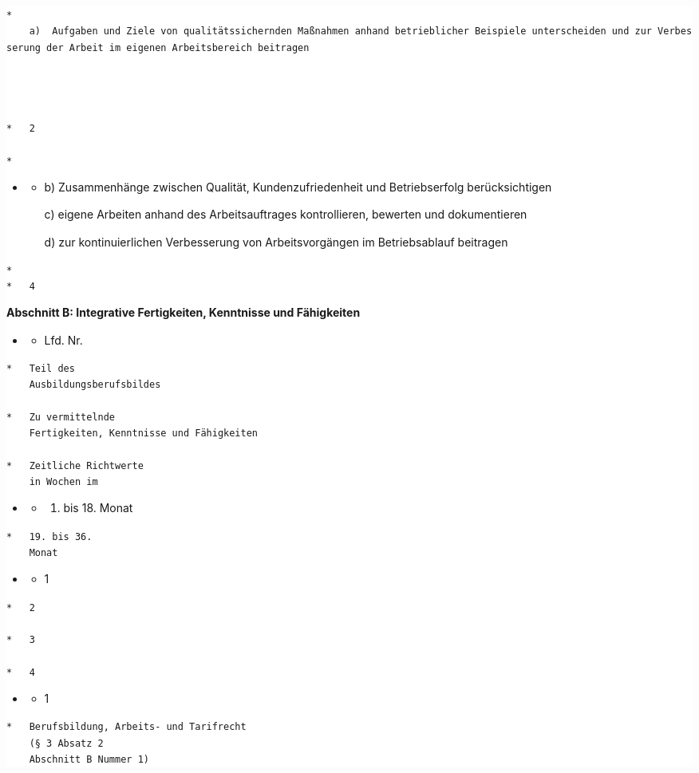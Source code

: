     *
        a)  Aufgaben und Ziele von qualitätssichernden Maßnahmen anhand betrieblicher Beispiele unterscheiden und zur Verbesserung der Arbeit im eigenen Arbeitsbereich beitragen




    *   2

    *

*    *
        b)  Zusammenhänge zwischen Qualität, Kundenzufriedenheit und Betriebserfolg berücksichtigen


        c)  eigene Arbeiten anhand des Arbeitsauftrages kontrollieren, bewerten und dokumentieren


        d)  zur kontinuierlichen Verbesserung von Arbeitsvorgängen im Betriebsablauf beitragen




    *
    *   4



**Abschnitt B: Integrative Fertigkeiten, Kenntnisse und Fähigkeiten**


*    *   Lfd.
        Nr.

    *   Teil des
        Ausbildungsberufsbildes

    *   Zu vermittelnde
        Fertigkeiten, Kenntnisse und Fähigkeiten

    *   Zeitliche Richtwerte
        in Wochen im


*    *   1. bis 18.
        Monat

    *   19. bis 36.
        Monat


*    *   1

    *   2

    *   3

    *   4


*    *   1

    *   Berufsbildung, Arbeits- und Tarifrecht
        (§ 3 Absatz 2
        Abschnitt B Nummer 1)
